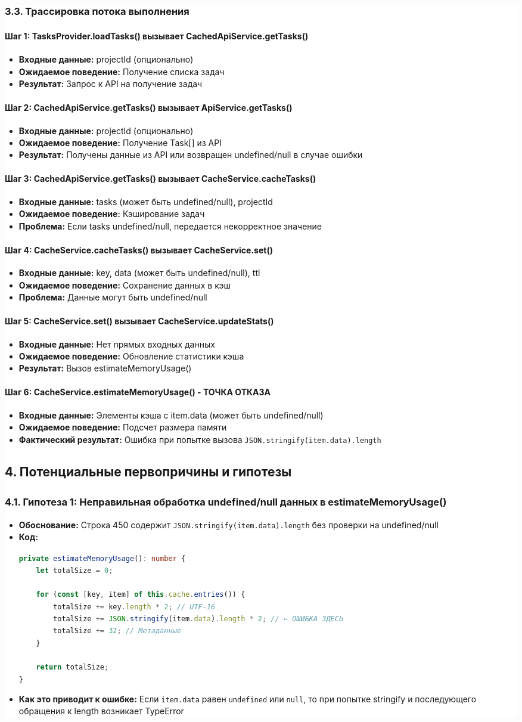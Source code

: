 ### 3.3. Трассировка потока выполнения

#### Шаг 1: TasksProvider.loadTasks() вызывает CachedApiService.getTasks()
- **Входные данные:** projectId (опционально)
- **Ожидаемое поведение:** Получение списка задач
- **Результат:** Запрос к API на получение задач

#### Шаг 2: CachedApiService.getTasks() вызывает ApiService.getTasks()
- **Входные данные:** projectId (опционально)
- **Ожидаемое поведение:** Получение Task[] из API
- **Результат:** Получены данные из API или возвращен undefined/null в случае ошибки

#### Шаг 3: CachedApiService.getTasks() вызывает CacheService.cacheTasks()
- **Входные данные:** tasks (может быть undefined/null), projectId
- **Ожидаемое поведение:** Кэширование задач
- **Проблема:** Если tasks undefined/null, передается некорректное значение

#### Шаг 4: CacheService.cacheTasks() вызывает CacheService.set()
- **Входные данные:** key, data (может быть undefined/null), ttl
- **Ожидаемое поведение:** Сохранение данных в кэш
- **Проблема:** Данные могут быть undefined/null

#### Шаг 5: CacheService.set() вызывает CacheService.updateStats()
- **Входные данные:** Нет прямых входных данных
- **Ожидаемое поведение:** Обновление статистики кэша
- **Результат:** Вызов estimateMemoryUsage()

#### Шаг 6: CacheService.estimateMemoryUsage() - ТОЧКА ОТКАЗА
- **Входные данные:** Элементы кэша с item.data (может быть undefined/null)
- **Ожидаемое поведение:** Подсчет размера памяти
- **Фактический результат:** Ошибка при попытке вызова `JSON.stringify(item.data).length`

## 4. Потенциальные первопричины и гипотезы

### 4.1. Гипотеза 1: Неправильная обработка undefined/null данных в estimateMemoryUsage()
- **Обоснование:** Строка 450 содержит `JSON.stringify(item.data).length` без проверки на undefined/null
- **Код:**
  ```typescript
  private estimateMemoryUsage(): number {
      let totalSize = 0;
      
      for (const [key, item] of this.cache.entries()) {
          totalSize += key.length * 2; // UTF-16
          totalSize += JSON.stringify(item.data).length * 2; // ← ОШИБКА ЗДЕСЬ
          totalSize += 32; // Метаданные
      }
      
      return totalSize;
  }
  ```
- **Как это приводит к ошибке:** Если `item.data` равен `undefined` или `null`, то при попытке stringify и последующего обращения к length возникает TypeError
